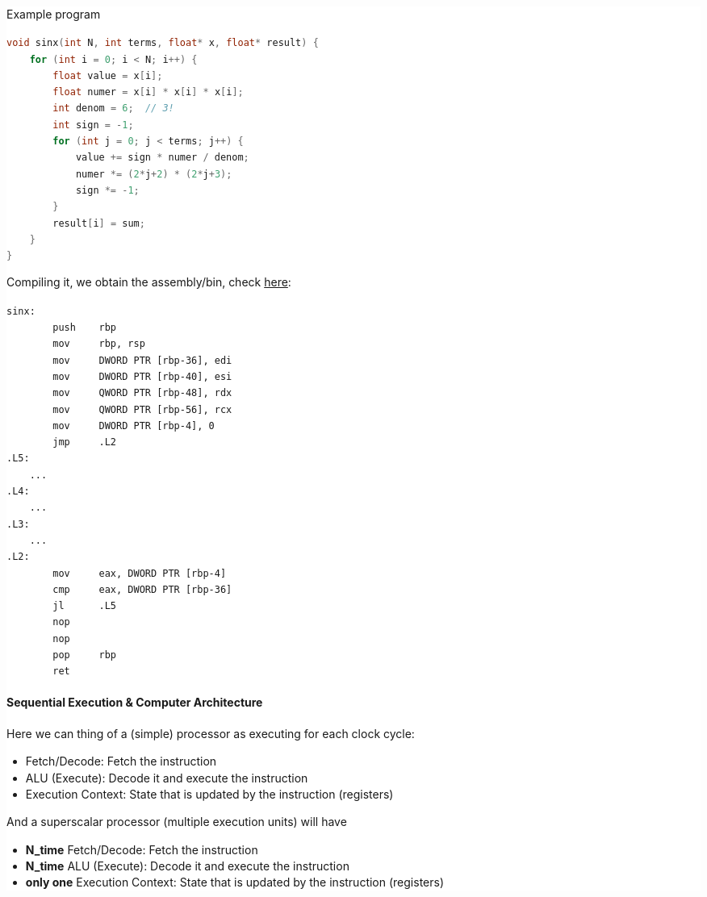 Example program
```C
void sinx(int N, int terms, float* x, float* result) {
    for (int i = 0; i < N; i++) {
        float value = x[i];
        float numer = x[i] * x[i] * x[i];
        int denom = 6;  // 3!
        int sign = -1;
        for (int j = 0; j < terms; j++) {
            value += sign * numer / denom;
            numer *= (2*j+2) * (2*j+3);
            sign *= -1;
        }
        result[i] = sum;
    }
}
```
Compiling it, we obtain the assembly/bin, check [here](https://godbolt.org/):
```assembly
sinx:
        push    rbp
        mov     rbp, rsp
        mov     DWORD PTR [rbp-36], edi
        mov     DWORD PTR [rbp-40], esi
        mov     QWORD PTR [rbp-48], rdx
        mov     QWORD PTR [rbp-56], rcx
        mov     DWORD PTR [rbp-4], 0
        jmp     .L2
.L5:
    ...
.L4:
    ...
.L3:
    ...
.L2:
        mov     eax, DWORD PTR [rbp-4]
        cmp     eax, DWORD PTR [rbp-36]
        jl      .L5
        nop
        nop
        pop     rbp
        ret
```

#### Sequential Execution & Computer Architecture

Here we can thing of a (simple) processor as executing for each clock cycle:
- Fetch/Decode: Fetch the instruction
- ALU (Execute): Decode it and execute the instruction
- Execution Context: State that is updated by the instruction (registers)

And a superscalar processor (multiple execution units) will have 
- **N_time** Fetch/Decode: Fetch the instruction
- **N_time** ALU (Execute): Decode it and execute the instruction
- **only one** Execution Context: State that is updated by the instruction (registers)
